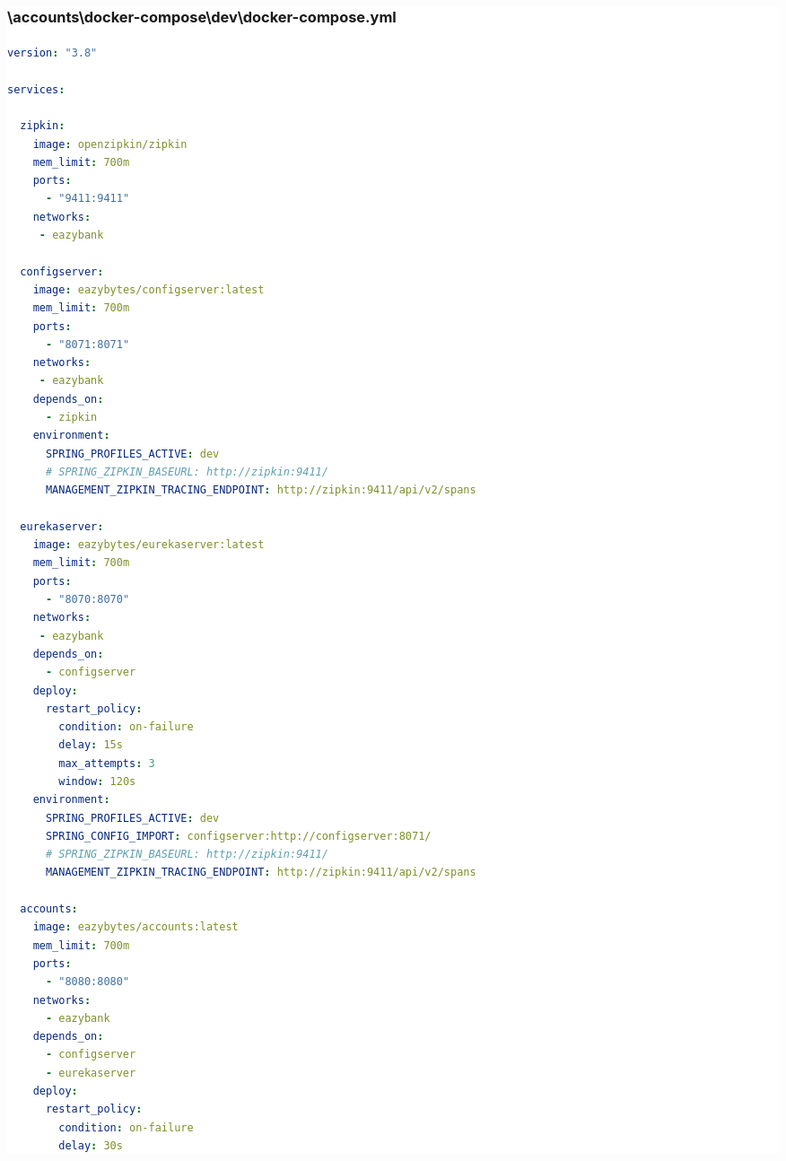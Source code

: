 ### \accounts\docker-compose\dev\docker-compose.yml
```yaml
version: "3.8"

services:

  zipkin:
    image: openzipkin/zipkin
    mem_limit: 700m
    ports:
      - "9411:9411"
    networks:
     - eazybank
     
  configserver:
    image: eazybytes/configserver:latest
    mem_limit: 700m
    ports:
      - "8071:8071"
    networks:
     - eazybank
    depends_on:
      - zipkin
    environment:
      SPRING_PROFILES_ACTIVE: dev
      # SPRING_ZIPKIN_BASEURL: http://zipkin:9411/
      MANAGEMENT_ZIPKIN_TRACING_ENDPOINT: http://zipkin:9411/api/v2/spans
   
  eurekaserver:
    image: eazybytes/eurekaserver:latest
    mem_limit: 700m
    ports:
      - "8070:8070"
    networks:
     - eazybank
    depends_on:
      - configserver
    deploy:
      restart_policy:
        condition: on-failure
        delay: 15s
        max_attempts: 3
        window: 120s
    environment:
      SPRING_PROFILES_ACTIVE: dev
      SPRING_CONFIG_IMPORT: configserver:http://configserver:8071/
      # SPRING_ZIPKIN_BASEURL: http://zipkin:9411/
      MANAGEMENT_ZIPKIN_TRACING_ENDPOINT: http://zipkin:9411/api/v2/spans
      
  accounts:
    image: eazybytes/accounts:latest
    mem_limit: 700m
    ports:
      - "8080:8080"
    networks:
      - eazybank
    depends_on:
      - configserver
      - eurekaserver
    deploy:
      restart_policy:
        condition: on-failure
        delay: 30s
```